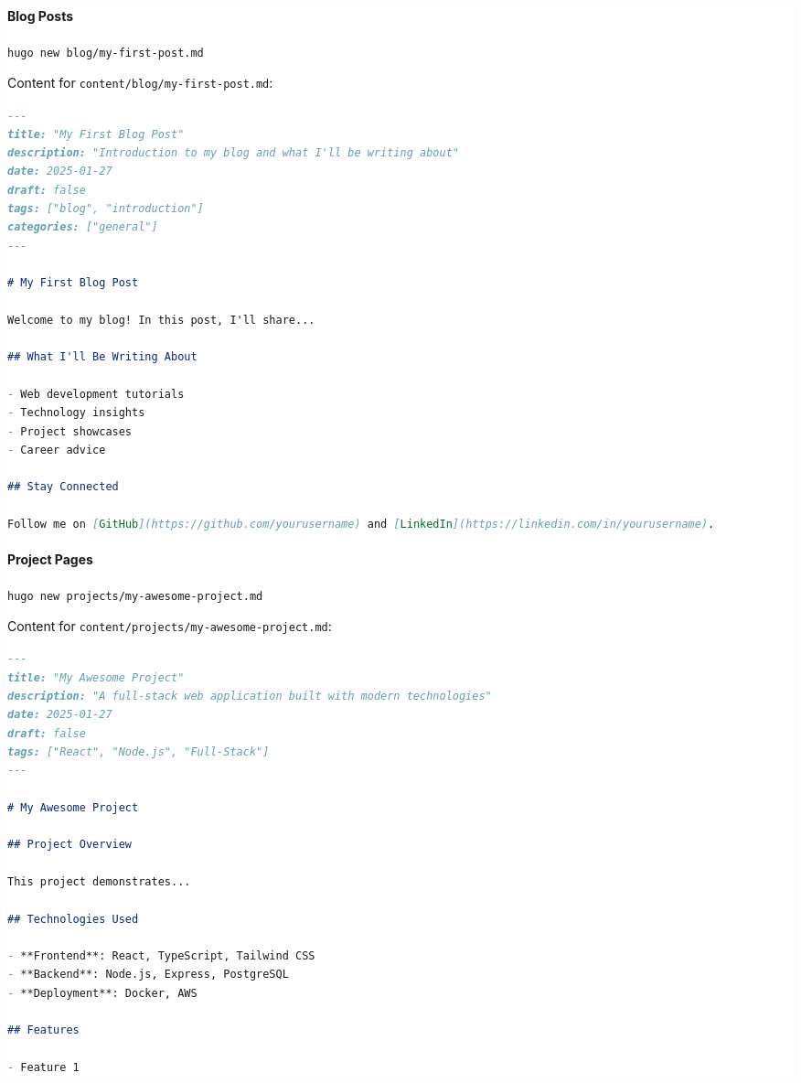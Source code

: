```markdown
```

#### Blog Posts
```bash
hugo new blog/my-first-post.md
```

Content for `content/blog/my-first-post.md`:
```markdown
---
title: "My First Blog Post"
description: "Introduction to my blog and what I'll be writing about"
date: 2025-01-27
draft: false
tags: ["blog", "introduction"]
categories: ["general"]
---

# My First Blog Post

Welcome to my blog! In this post, I'll share...

## What I'll Be Writing About

- Web development tutorials
- Technology insights
- Project showcases
- Career advice

## Stay Connected

Follow me on [GitHub](https://github.com/yourusername) and [LinkedIn](https://linkedin.com/in/yourusername).
```

#### Project Pages
```bash
hugo new projects/my-awesome-project.md
```

Content for `content/projects/my-awesome-project.md`:
```markdown
---
title: "My Awesome Project"
description: "A full-stack web application built with modern technologies"
date: 2025-01-27
draft: false
tags: ["React", "Node.js", "Full-Stack"]
---

# My Awesome Project

## Project Overview

This project demonstrates...

## Technologies Used

- **Frontend**: React, TypeScript, Tailwind CSS
- **Backend**: Node.js, Express, PostgreSQL
- **Deployment**: Docker, AWS

## Features

- Feature 1
```